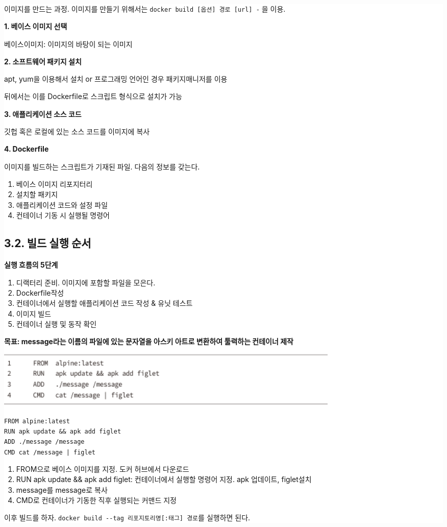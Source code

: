 이미지를 만드는 과정. 이미지를 만들기 위해서는 `docker build [옵션] 경로 [url] -` 을 이용.

**1. 베이스 이미지 선택**

베이스이미지: 이미지의 바탕이 되는 이미지

**2. 소프트웨어 패키지 설치**

apt, yum을 이용해서 설치 or 프로그래밍 언어인 경우 패키지매니저를 이용

뒤에서는 이를 Dockerfile로 스크립트 형식으로 설치가 가능

**3. 애플리케이션 소스 코드**

깃헙 혹은 로컬에 있는 소스 코드를 이미지에 복사

**4. Dockerfile**

이미지를 빌드하는 스크립트가 기재된 파일. 다음의 정보를 갖는다. 

1. 베이스 이미지 리포지터리
2. 설치할 패키지
3. 애플리케이션 코드와 설정 파일
4. 컨테이너 기동 시 실행될 명령어

## 3.2. 빌드 실행 순서

**실행 흐름의 5단계**

1. 디랙터리 준비. 이미지에 포함할 파일을 모은다.
2. Dockerfile작성
3. 컨테이너에서 실행할 애플리케이션 코드 작성 & 유닛 테스트
4. 이미지 빌드
5. 컨테이너 실행 및 동작 확인

**목표: message라는 이름의 파일에 있는 문자열을 아스키 아트로 변환하여 툴력하는 컨테이너 제작**

![picture 24](../images/3536538ebf8621fcaccced411ff4bec83911811d16cf5a1ccbab93a86d55240c.png)  

```
FROM alpine:latest
RUN apk update && apk add figlet
ADD ./message /message
CMD cat /message | figlet
```

1. FROM으로 베이스 이미지를 지정. 도커 허브에서 다운로드
2. RUN apk update && apk add figlet: 컨테이너에서 실행할 명령어 지정. apk 업데이트, figlet설치
3. message를 message로 복사
4. CMD로 컨테이너가 기동한 직후 실행되는 커맨드 지정

이후 빌드를 하자. `docker build --tag 리포지토리명[:태그] 경로`를 실행하면 된다. 
